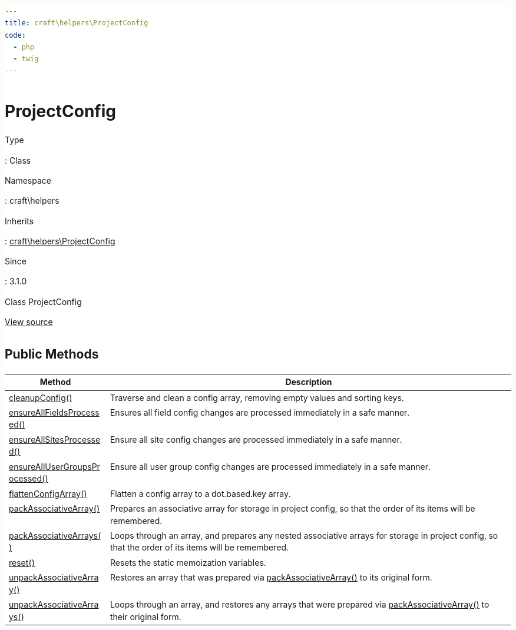 ```yaml
---
title: craft\helpers\ProjectConfig
code:
  - php
  - twig
---
```


# ProjectConfig

Type

:   Class

Namespace

:   craft\helpers

Inherits

:   [craft\helpers\ProjectConfig](craft-helpers-projectconfig.md)

Since

:   3.1.0



Class ProjectConfig





[View source](https://github.com/craftcms/cms/blob/master/src/helpers/ProjectConfig.php)






## Public Methods

| Method                                                                                               | Description
| ---------------------------------------------------------------------------------------------------- | -----------------------------------------------------------------------------------------------------------------------------------------------------------------------------------
| [cleanupConfig()](craft-helpers-projectconfig.md#method-cleanupconfig)                               | Traverse and clean a config array, removing empty values and sorting keys.
| [ensureAllFieldsProcessed()](craft-helpers-projectconfig.md#method-ensureallfieldsprocessed)         | Ensures all field config changes are processed immediately in a safe manner.
| [ensureAllSitesProcessed()](craft-helpers-projectconfig.md#method-ensureallsitesprocessed)           | Ensure all site config changes are processed immediately in a safe manner.
| [ensureAllUserGroupsProcessed()](craft-helpers-projectconfig.md#method-ensureallusergroupsprocessed) | Ensure all user group config changes are processed immediately in a safe manner.
| [flattenConfigArray()](craft-helpers-projectconfig.md#method-flattenconfigarray)                     | Flatten a config array to a dot.based.key array.
| [packAssociativeArray()](craft-helpers-projectconfig.md#method-packassociativearray)                 | Prepares an associative array for storage in project config, so that the order of its items will be remembered.
| [packAssociativeArrays()](craft-helpers-projectconfig.md#method-packassociativearrays)               | Loops through an array, and prepares any nested associative arrays for storage in project config, so that the order of its items will be remembered.
| [reset()](craft-helpers-projectconfig.md#method-reset)                                               | Resets the static memoization variables.
| [unpackAssociativeArray()](craft-helpers-projectconfig.md#method-unpackassociativearray)             | Restores an array that was prepared via [packAssociativeArray()](craft-helpers-projectconfig.md#method-packassociativearray) to its original form.
| [unpackAssociativeArrays()](craft-helpers-projectconfig.md#method-unpackassociativearrays)           | Loops through an array, and restores any arrays that were prepared via [packAssociativeArray()](craft-helpers-projectconfig.md#method-packassociativearray) to their original form.
